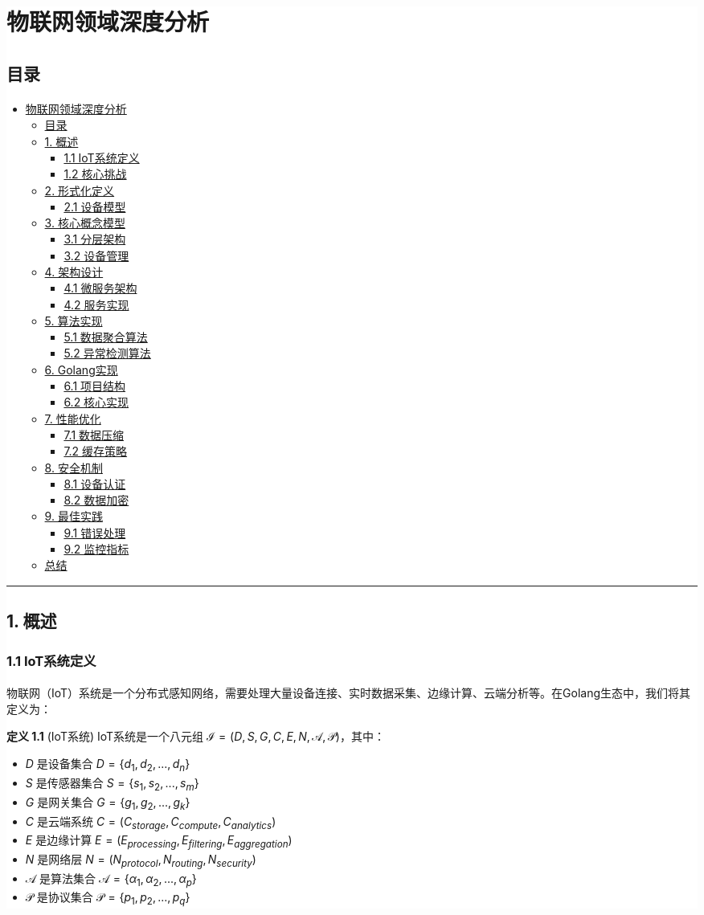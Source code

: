 # 物联网领域深度分析

## 目录

- [物联网领域深度分析](#物联网领域深度分析)
  - [目录](#目录)
  - [1. 概述](#1-概述)
    - [1.1 IoT系统定义](#11-iot系统定义)
    - [1.2 核心挑战](#12-核心挑战)
  - [2. 形式化定义](#2-形式化定义)
    - [2.1 设备模型](#21-设备模型)
  - [3. 核心概念模型](#3-核心概念模型)
    - [3.1 分层架构](#31-分层架构)
    - [3.2 设备管理](#32-设备管理)
  - [4. 架构设计](#4-架构设计)
    - [4.1 微服务架构](#41-微服务架构)
    - [4.2 服务实现](#42-服务实现)
  - [5. 算法实现](#5-算法实现)
    - [5.1 数据聚合算法](#51-数据聚合算法)
    - [5.2 异常检测算法](#52-异常检测算法)
  - [6. Golang实现](#6-golang实现)
    - [6.1 项目结构](#61-项目结构)
    - [6.2 核心实现](#62-核心实现)
  - [7. 性能优化](#7-性能优化)
    - [7.1 数据压缩](#71-数据压缩)
    - [7.2 缓存策略](#72-缓存策略)
  - [8. 安全机制](#8-安全机制)
    - [8.1 设备认证](#81-设备认证)
    - [8.2 数据加密](#82-数据加密)
  - [9. 最佳实践](#9-最佳实践)
    - [9.1 错误处理](#91-错误处理)
    - [9.2 监控指标](#92-监控指标)
  - [总结](#总结)

---

## 1. 概述

### 1.1 IoT系统定义

物联网（IoT）系统是一个分布式感知网络，需要处理大量设备连接、实时数据采集、边缘计算、云端分析等。在Golang生态中，我们将其定义为：

**定义 1.1** (IoT系统)
IoT系统是一个八元组 $\mathcal{I} = (D, S, G, C, E, N, \mathcal{A}, \mathcal{P})$，其中：

- $D$ 是设备集合 $D = \{d_1, d_2, ..., d_n\}$
- $S$ 是传感器集合 $S = \{s_1, s_2, ..., s_m\}$
- $G$ 是网关集合 $G = \{g_1, g_2, ..., g_k\}$
- $C$ 是云端系统 $C = (C_{storage}, C_{compute}, C_{analytics})$
- $E$ 是边缘计算 $E = (E_{processing}, E_{filtering}, E_{aggregation})$
- $N$ 是网络层 $N = (N_{protocol}, N_{routing}, N_{security})$
- $\mathcal{A}$ 是算法集合 $\mathcal{A} = \{\alpha_1, \alpha_2, ..., \alpha_p\}$
- $\mathcal{P}$ 是协议集合 $\mathcal{P} = \{p_1, p_2, ..., p_q\}$
